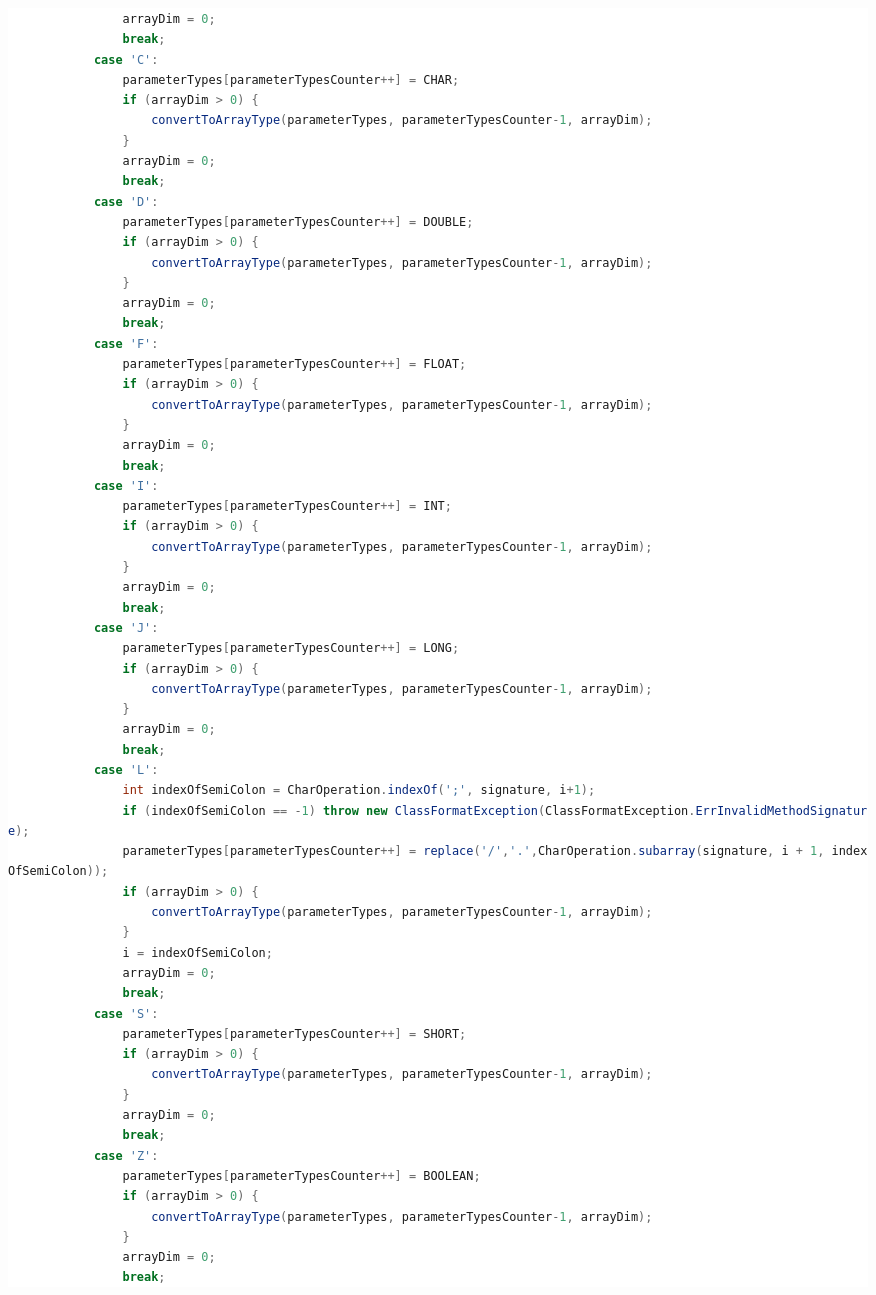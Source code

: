 ```java
				arrayDim = 0;
				break;
			case 'C':
				parameterTypes[parameterTypesCounter++] = CHAR;
				if (arrayDim > 0) {
					convertToArrayType(parameterTypes, parameterTypesCounter-1, arrayDim);
				}
				arrayDim = 0;
				break;
			case 'D':
				parameterTypes[parameterTypesCounter++] = DOUBLE;
				if (arrayDim > 0) {
					convertToArrayType(parameterTypes, parameterTypesCounter-1, arrayDim);
				}
				arrayDim = 0;
				break;
			case 'F':
				parameterTypes[parameterTypesCounter++] = FLOAT;
				if (arrayDim > 0) {
					convertToArrayType(parameterTypes, parameterTypesCounter-1, arrayDim);
				}
				arrayDim = 0;
				break;
			case 'I':
				parameterTypes[parameterTypesCounter++] = INT;
				if (arrayDim > 0) {
					convertToArrayType(parameterTypes, parameterTypesCounter-1, arrayDim);
				}
				arrayDim = 0;
				break;
			case 'J':
				parameterTypes[parameterTypesCounter++] = LONG;
				if (arrayDim > 0) {
					convertToArrayType(parameterTypes, parameterTypesCounter-1, arrayDim);
				}
				arrayDim = 0;
				break;
			case 'L':
				int indexOfSemiColon = CharOperation.indexOf(';', signature, i+1);
				if (indexOfSemiColon == -1) throw new ClassFormatException(ClassFormatException.ErrInvalidMethodSignature);
				parameterTypes[parameterTypesCounter++] = replace('/','.',CharOperation.subarray(signature, i + 1, indexOfSemiColon));
				if (arrayDim > 0) {
					convertToArrayType(parameterTypes, parameterTypesCounter-1, arrayDim);
				}
				i = indexOfSemiColon;
				arrayDim = 0;
				break;
			case 'S':
				parameterTypes[parameterTypesCounter++] = SHORT;
				if (arrayDim > 0) {
					convertToArrayType(parameterTypes, parameterTypesCounter-1, arrayDim);
				}
				arrayDim = 0;
				break;
			case 'Z':
				parameterTypes[parameterTypesCounter++] = BOOLEAN;
				if (arrayDim > 0) {
					convertToArrayType(parameterTypes, parameterTypesCounter-1, arrayDim);
				}
				arrayDim = 0;
				break;
```